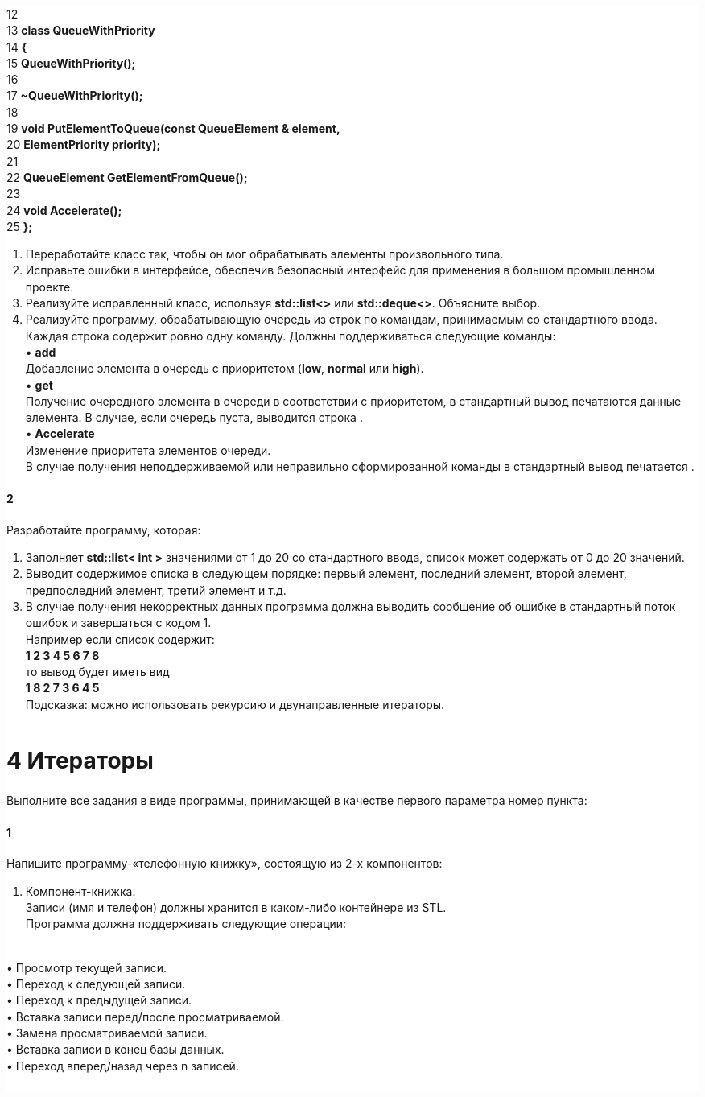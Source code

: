 12<br>
13 **class QueueWithPriority**<br>
14 **{**<br>
15 **QueueWithPriority();**<br>
16<br>
17 **~QueueWithPriority();**<br>
18<br>
19 **void PutElementToQueue(const QueueElement & element,**<br>
20 **ElementPriority priority);**<br>
21<br>
22 **QueueElement GetElementFromQueue();**<br>
23<br>
24 **void Accelerate();**<br>
25 **};**<br>
1. Переработайте класс так, чтобы он мог обрабатывать элементы произвольного типа.<br>
2. Исправьте ошибки в интерфейсе, обеспечив безопасный интерфейс для применения в большом промышленном проекте.<br>
3. Реализуйте исправленный класс, используя **std::list<>** или **std::deque<>**. Объясните выбор. <br>
4. Реализуйте программу, обрабатывающую очередь из строк по командам, принимаемым со стандартного ввода. Каждая строка содержит ровно одну команду. Должны поддерживаться следующие
команды:<br>
•	**add <priority> <data>**<br>
Добавление элемента в очередь с приоритетом **<priority>** (**low**, **normal** или **high**).<br>
•	**get**<br>
Получение очередного элемента в очереди в соответствии с приоритетом, в стандартный вывод печатаются данные элемента. В случае, если очередь пуста, выводится строка **<EMPTY>**.<br>
•	**Accelerate**<br>
Изменение приоритета элементов очереди.<br>
В случае получения неподдерживаемой или неправильно сформированной команды в стандартный вывод печатается **<INVALID COMMAND>**.
#### 2
Разработайте программу, которая:<br>
1. Заполняет **std::list< int >** значениями от 1 до 20 со стандартного ввода, список может содержать от 0 до 20 значений.<br>
2. Выводит содержимое списка в следующем порядке: первый элемент, последний элемент, второй элемент, предпоследний элемент, третий элемент и т.д.<br>
3. В случае получения некорректных данных программа должна выводить сообщение об ошибке в стандартный поток ошибок и завершаться с кодом 1.<br>
Например если список содержит:<br>
**1 2 3 4 5 6 7 8**<br>
то вывод будет иметь вид<br>
**1 8 2 7 3 6 4 5**<br>
Подсказка: можно использовать рекурсию и двунаправленные итераторы.<br>
# 4 Итераторы<br>
Выполните все задания в виде программы, принимающей в качестве первого параметра номер пункта:<br>
#### 1<br>
Напишите программу-«телефонную книжку», состоящую из 2-х компонентов:<br>
1. Компонент-книжка.<br>
Записи (имя и телефон) должны хранится в каком-либо контейнере из STL.<br>
Программа должна поддерживать следующие операции:<br>
<br>
•	Просмотр текущей записи.<br>
•	Переход к следующей записи.<br>
•	Переход к предыдущей записи.<br>
•	Вставка записи перед/после просматриваемой.<br>
•	Замена просматриваемой записи.<br>
•	Вставка записи в конец базы данных.<br>
•	Переход вперед/назад через n записей.<br>
<br>